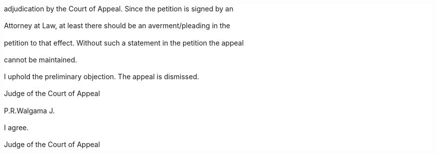 adjudication by the Court of Appeal. Since the petition is signed by an

Attorney at Law, at least there should be an averment/pleading in the

petition to that effect. Without such a statement in the petition the appeal

cannot be maintained.

I uphold the preliminary objection. The appeal is dismissed.

Judge of the Court of Appeal

P.R.Walgama J.

I agree.

Judge of the Court of Appeal